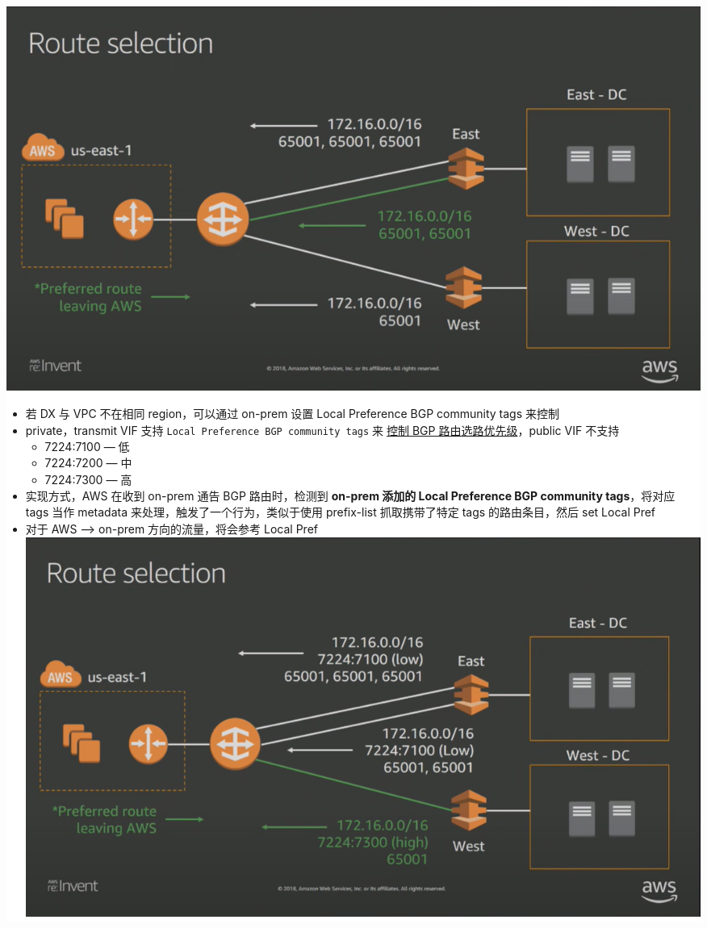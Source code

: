   ![post-Direct-Connect-Route-same-region-AS_PATH_shorter](/assets/img/post-Direct-Connect-Route-same-region-AS_PATH_shorter.png)  
- 若 DX 与 VPC 不在相同 region，可以通过 on-prem 设置 Local Preference BGP community tags 来控制  
- private，transmit VIF 支持 `Local Preference BGP community tags` 来 [控制 BGP 路由选路优先级](https://youtu.be/DXFooR95BYc?t=2007)，public VIF 不支持    
  - 7224:7100 — 低    
  - 7224:7200 — 中     
  - 7224:7300 — 高    
- 实现方式，AWS 在收到 on-prem 通告 BGP 路由时，检测到 **on-prem 添加的 Local Preference BGP community tags**，将对应 tags 当作 metadata 来处理，触发了一个行为，类似于使用 prefix-list 抓取携带了特定 tags 的路由条目，然后 set Local Pref  
- 对于 AWS --> on-prem 方向的流量，将会参考 Local Pref    
  ![post-Direct-Connect-Route-Local_Pref_BGP-community-tags](/assets/img/post-Direct-Connect-Route-Local_Pref_BGP-community-tags.png)  

